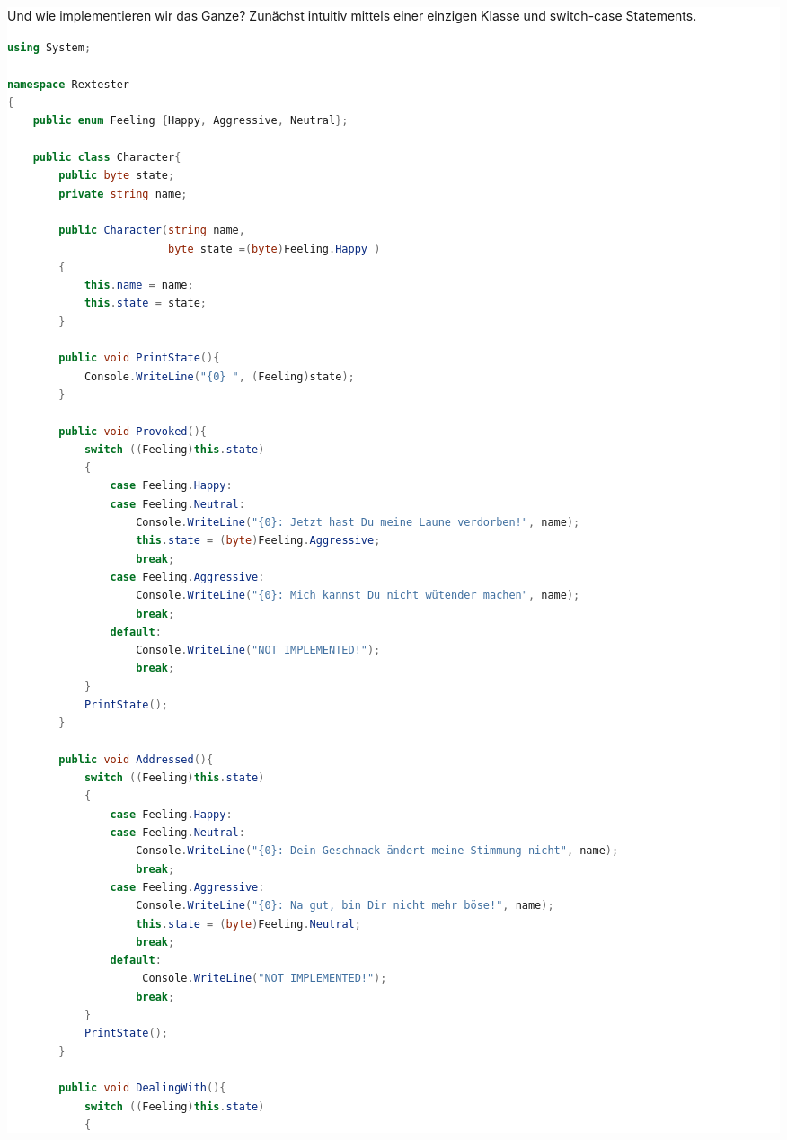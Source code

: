 
Und wie implementieren wir das Ganze? Zunächst intuitiv mittels einer einzigen
Klasse und switch-case Statements.

```csharp    StateMachineSwitchCase
using System;

namespace Rextester
{
    public enum Feeling {Happy, Aggressive, Neutral};

    public class Character{
        public byte state;
        private string name;

        public Character(string name,
                         byte state =(byte)Feeling.Happy )
        {
            this.name = name;
            this.state = state;
        }

        public void PrintState(){
            Console.WriteLine("{0} ", (Feeling)state);
        }

        public void Provoked(){
            switch ((Feeling)this.state)
            {
                case Feeling.Happy:
                case Feeling.Neutral:
                    Console.WriteLine("{0}: Jetzt hast Du meine Laune verdorben!", name);
                    this.state = (byte)Feeling.Aggressive;
                    break;
                case Feeling.Aggressive:
                    Console.WriteLine("{0}: Mich kannst Du nicht wütender machen", name);
                    break;
                default:
                    Console.WriteLine("NOT IMPLEMENTED!");
                    break;
            }
            PrintState();
        }

        public void Addressed(){
            switch ((Feeling)this.state)
            {
                case Feeling.Happy:
                case Feeling.Neutral:
                    Console.WriteLine("{0}: Dein Geschnack ändert meine Stimmung nicht", name);
                    break;
                case Feeling.Aggressive:
                    Console.WriteLine("{0}: Na gut, bin Dir nicht mehr böse!", name);
                    this.state = (byte)Feeling.Neutral;
                    break;
                default:
                     Console.WriteLine("NOT IMPLEMENTED!");
                    break;
            }
            PrintState();
        }

        public void DealingWith(){
            switch ((Feeling)this.state)
            {
```